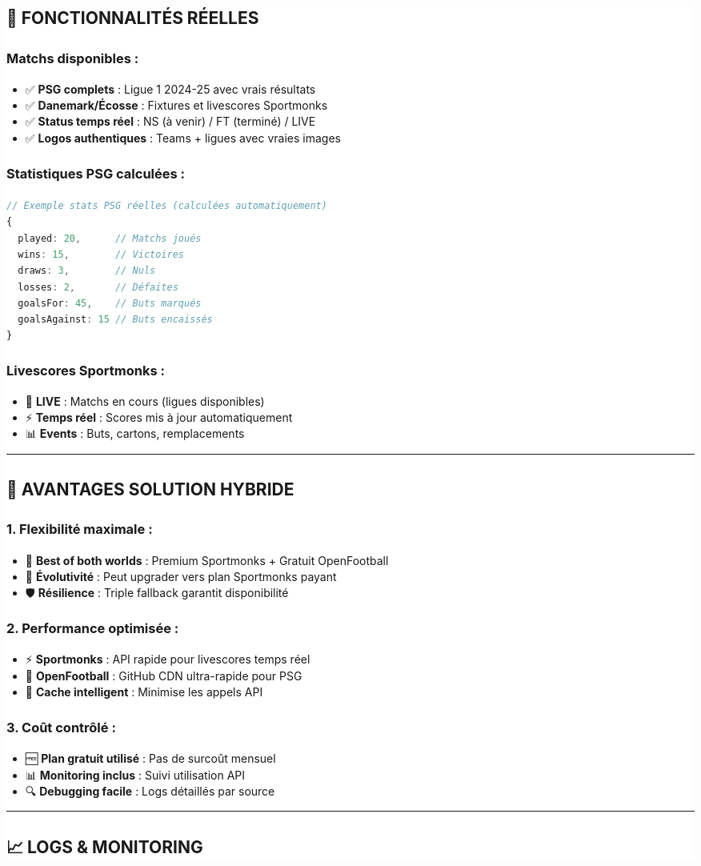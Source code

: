 
## 🚀 **FONCTIONNALITÉS RÉELLES**

### **Matchs disponibles :**
- ✅ **PSG complets** : Ligue 1 2024-25 avec vrais résultats
- ✅ **Danemark/Écosse** : Fixtures et livescores Sportmonks
- ✅ **Status temps réel** : NS (à venir) / FT (terminé) / LIVE
- ✅ **Logos authentiques** : Teams + ligues avec vraies images

### **Statistiques PSG calculées :**
```typescript
// Exemple stats PSG réelles (calculées automatiquement)
{
  played: 20,      // Matchs joués
  wins: 15,        // Victoires  
  draws: 3,        // Nuls
  losses: 2,       // Défaites
  goalsFor: 45,    // Buts marqués
  goalsAgainst: 15 // Buts encaissés
}
```

### **Livescores Sportmonks :**
- 🔴 **LIVE** : Matchs en cours (ligues disponibles)
- ⚡ **Temps réel** : Scores mis à jour automatiquement
- 📊 **Events** : Buts, cartons, remplacements

---

## 🔧 **AVANTAGES SOLUTION HYBRIDE**

### **1. Flexibilité maximale :**
- 🎯 **Best of both worlds** : Premium Sportmonks + Gratuit OpenFootball
- 🔄 **Évolutivité** : Peut upgrader vers plan Sportmonks payant
- 🛡️ **Résilience** : Triple fallback garantit disponibilité

### **2. Performance optimisée :**
- ⚡ **Sportmonks** : API rapide pour livescores temps réel
- 🚀 **OpenFootball** : GitHub CDN ultra-rapide pour PSG
- 💾 **Cache intelligent** : Minimise les appels API

### **3. Coût contrôlé :**
- 🆓 **Plan gratuit utilisé** : Pas de surcoût mensuel
- 📊 **Monitoring inclus** : Suivi utilisation API
- 🔍 **Debugging facile** : Logs détaillés par source

---

## 📈 **LOGS & MONITORING**
